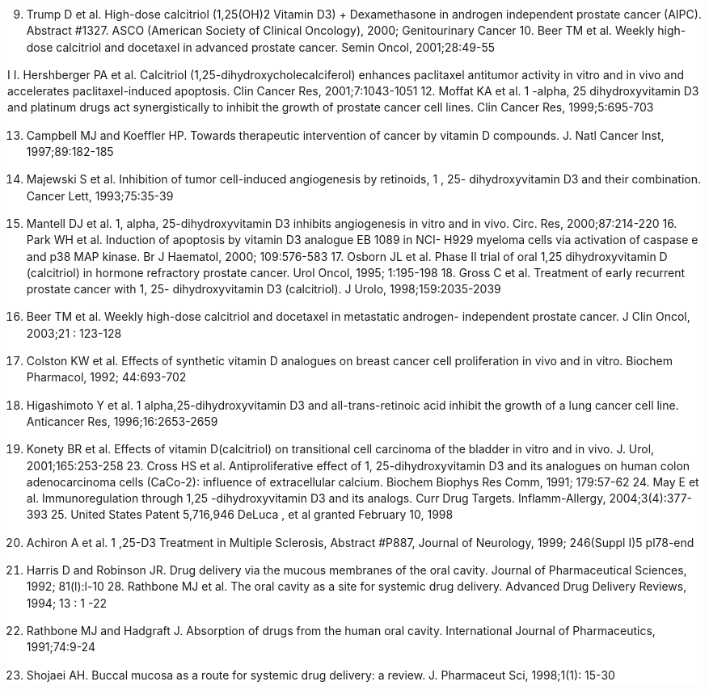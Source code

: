 9. Trump D et al. High-dose calcitriol (1,25(OH)2 Vitamin D3) + Dexamethasone in androgen independent prostate cancer (AIPC). Abstract #1327. ASCO (American Society of Clinical Oncology), 2000; Genitourinary Cancer 10. Beer TM et al. Weekly high-dose calcitriol and docetaxel in advanced prostate cancer. Semin Oncol, 2001;28:49-55

I I. Hershberger PA et al. Calcitriol (1,25-dihydroxycholecalciferol) enhances paclitaxel antitumor activity in vitro and in vivo and accelerates paclitaxel-induced apoptosis. Clin Cancer Res, 2001;7:1043-1051 12. Moffat KA et al. 1 -alpha, 25 dihydroxyvitamin D3 and platinum drugs act synergistically to inhibit the growth of prostate cancer cell lines. Clin Cancer Res, 1999;5:695-703

13. Campbell MJ and Koeffler HP. Towards therapeutic intervention of cancer by vitamin D compounds. J. Natl Cancer Inst, 1997;89:182-185

14. Majewski S et al. Inhibition of tumor cell-induced angiogenesis by retinoids, 1 , 25- dihydroxyvitamin D3 and their combination. Cancer Lett, 1993;75:35-39

15. Mantell DJ et al. 1, alpha, 25-dihydroxyvitamin D3 inhibits angiogenesis in vitro and in vivo. Circ. Res, 2000;87:214-220 16. Park WH et al. Induction of apoptosis by vitamin D3 analogue EB 1089 in NCI- H929 myeloma cells via activation of caspase e and p38 MAP kinase. Br J Haematol, 2000; 109:576-583 17. Osborn JL et al. Phase II trial of oral 1,25 dihydroxyvitamin D (calcitriol) in hormone refractory prostate cancer. Urol Oncol, 1995; 1:195-198 18. Gross C et al. Treatment of early recurrent prostate cancer with 1, 25- dihydroxyvitamin D3 (calcitriol). J Urolo, 1998;159:2035-2039

19. Beer TM et al. Weekly high-dose calcitriol and docetaxel in metastatic androgen- independent prostate cancer. J Clin Oncol, 2003;21 : 123-128

20. Colston KW et al. Effects of synthetic vitamin D analogues on breast cancer cell proliferation in vivo and in vitro. Biochem Pharmacol, 1992; 44:693-702

21. Higashimoto Y et al. 1 alpha,25-dihydroxyvitamin D3 and all-trans-retinoic acid inhibit the growth of a lung cancer cell line. Anticancer Res, 1996;16:2653-2659

22. Konety BR et al. Effects of vitamin D(calcitriol) on transitional cell carcinoma of the bladder in vitro and in vivo. J. Urol, 2001;165:253-258 23. Cross HS et al. Antiproliferative effect of 1, 25-dihydroxyvitamin D3 and its analogues on human colon adenocarcinoma cells (CaCo-2): influence of extracellular calcium. Biochem Biophys Res Comm, 1991; 179:57-62 24. May E et al. Immunoregulation through 1,25 -dihydroxyvitamin D3 and its analogs. Curr Drug Targets. Inflamm-Allergy, 2004;3(4):377-393 25. United States Patent 5,716,946 DeLuca , et al granted February 10, 1998

26. Achiron A et al. 1 ,25-D3 Treatment in Multiple Sclerosis, Abstract #P887, Journal of Neurology, 1999; 246(Suppl I)5 pl78-end

27. Harris D and Robinson JR. Drug delivery via the mucous membranes of the oral cavity. Journal of Pharmaceutical Sciences, 1992; 81(l):l-10 28. Rathbone MJ et al. The oral cavity as a site for systemic drug delivery. Advanced Drug Delivery Reviews, 1994; 13 : 1 -22

29. Rathbone MJ and Hadgraft J. Absorption of drugs from the human oral cavity. International Journal of Pharmaceutics, 1991;74:9-24

30. Shojaei AH. Buccal mucosa as a route for systemic drug delivery: a review. J. Pharmaceut Sci, 1998;1(1): 15-30